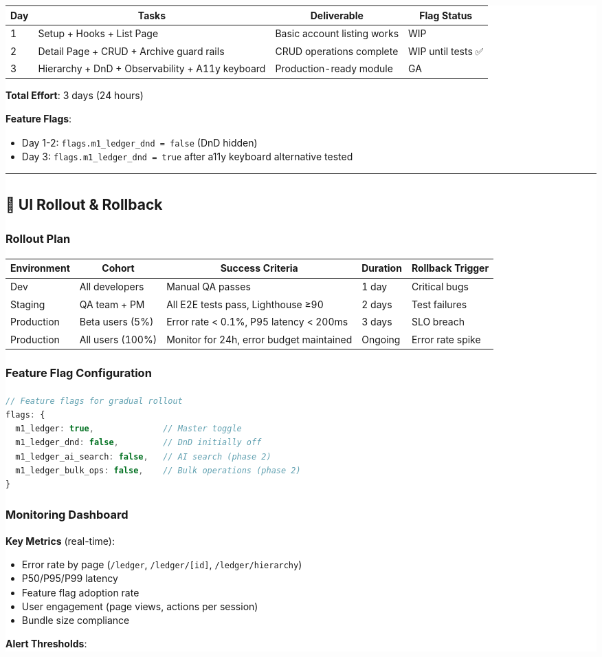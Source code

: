 | Day | Tasks                                           | Deliverable                 | Flag Status        |
| --- | ----------------------------------------------- | --------------------------- | ------------------ |
| 1   | Setup + Hooks + List Page                       | Basic account listing works | WIP                |
| 2   | Detail Page + CRUD + Archive guard rails        | CRUD operations complete    | WIP until tests ✅ |
| 3   | Hierarchy + DnD + Observability + A11y keyboard | Production-ready module     | GA                 |

**Total Effort**: 3 days (24 hours)

**Feature Flags**:

- Day 1-2: `flags.m1_ledger_dnd = false` (DnD hidden)
- Day 3: `flags.m1_ledger_dnd = true` after a11y keyboard alternative tested

---

## 🔄 UI Rollout & Rollback

### Rollout Plan

| Environment | Cohort           | Success Criteria                         | Duration | Rollback Trigger |
| ----------- | ---------------- | ---------------------------------------- | -------- | ---------------- |
| Dev         | All developers   | Manual QA passes                         | 1 day    | Critical bugs    |
| Staging     | QA team + PM     | All E2E tests pass, Lighthouse ≥90       | 2 days   | Test failures    |
| Production  | Beta users (5%)  | Error rate < 0.1%, P95 latency < 200ms   | 3 days   | SLO breach       |
| Production  | All users (100%) | Monitor for 24h, error budget maintained | Ongoing  | Error rate spike |

### Feature Flag Configuration

```typescript
// Feature flags for gradual rollout
flags: {
  m1_ledger: true,              // Master toggle
  m1_ledger_dnd: false,         // DnD initially off
  m1_ledger_ai_search: false,   // AI search (phase 2)
  m1_ledger_bulk_ops: false,    // Bulk operations (phase 2)
}
```

### Monitoring Dashboard

**Key Metrics** (real-time):

- Error rate by page (`/ledger`, `/ledger/[id]`, `/ledger/hierarchy`)
- P50/P95/P99 latency
- Feature flag adoption rate
- User engagement (page views, actions per session)
- Bundle size compliance

**Alert Thresholds**:
